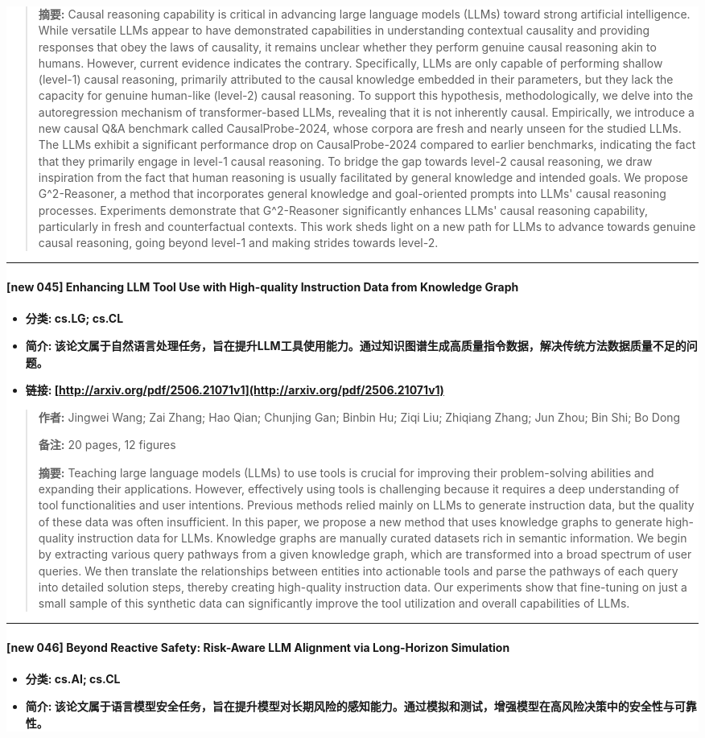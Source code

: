 > **摘要:** Causal reasoning capability is critical in advancing large language models (LLMs) toward strong artificial intelligence. While versatile LLMs appear to have demonstrated capabilities in understanding contextual causality and providing responses that obey the laws of causality, it remains unclear whether they perform genuine causal reasoning akin to humans. However, current evidence indicates the contrary. Specifically, LLMs are only capable of performing shallow (level-1) causal reasoning, primarily attributed to the causal knowledge embedded in their parameters, but they lack the capacity for genuine human-like (level-2) causal reasoning. To support this hypothesis, methodologically, we delve into the autoregression mechanism of transformer-based LLMs, revealing that it is not inherently causal. Empirically, we introduce a new causal Q&A benchmark called CausalProbe-2024, whose corpora are fresh and nearly unseen for the studied LLMs. The LLMs exhibit a significant performance drop on CausalProbe-2024 compared to earlier benchmarks, indicating the fact that they primarily engage in level-1 causal reasoning. To bridge the gap towards level-2 causal reasoning, we draw inspiration from the fact that human reasoning is usually facilitated by general knowledge and intended goals. We propose G^2-Reasoner, a method that incorporates general knowledge and goal-oriented prompts into LLMs' causal reasoning processes. Experiments demonstrate that G^2-Reasoner significantly enhances LLMs' causal reasoning capability, particularly in fresh and counterfactual contexts. This work sheds light on a new path for LLMs to advance towards genuine causal reasoning, going beyond level-1 and making strides towards level-2.
>
---
#### [new 045] Enhancing LLM Tool Use with High-quality Instruction Data from Knowledge Graph
- **分类: cs.LG; cs.CL**

- **简介: 该论文属于自然语言处理任务，旨在提升LLM工具使用能力。通过知识图谱生成高质量指令数据，解决传统方法数据质量不足的问题。**

- **链接: [http://arxiv.org/pdf/2506.21071v1](http://arxiv.org/pdf/2506.21071v1)**

> **作者:** Jingwei Wang; Zai Zhang; Hao Qian; Chunjing Gan; Binbin Hu; Ziqi Liu; Zhiqiang Zhang; Jun Zhou; Bin Shi; Bo Dong
>
> **备注:** 20 pages, 12 figures
>
> **摘要:** Teaching large language models (LLMs) to use tools is crucial for improving their problem-solving abilities and expanding their applications. However, effectively using tools is challenging because it requires a deep understanding of tool functionalities and user intentions. Previous methods relied mainly on LLMs to generate instruction data, but the quality of these data was often insufficient. In this paper, we propose a new method that uses knowledge graphs to generate high-quality instruction data for LLMs. Knowledge graphs are manually curated datasets rich in semantic information. We begin by extracting various query pathways from a given knowledge graph, which are transformed into a broad spectrum of user queries. We then translate the relationships between entities into actionable tools and parse the pathways of each query into detailed solution steps, thereby creating high-quality instruction data. Our experiments show that fine-tuning on just a small sample of this synthetic data can significantly improve the tool utilization and overall capabilities of LLMs.
>
---
#### [new 046] Beyond Reactive Safety: Risk-Aware LLM Alignment via Long-Horizon Simulation
- **分类: cs.AI; cs.CL**

- **简介: 该论文属于语言模型安全任务，旨在提升模型对长期风险的感知能力。通过模拟和测试，增强模型在高风险决策中的安全性与可靠性。**
